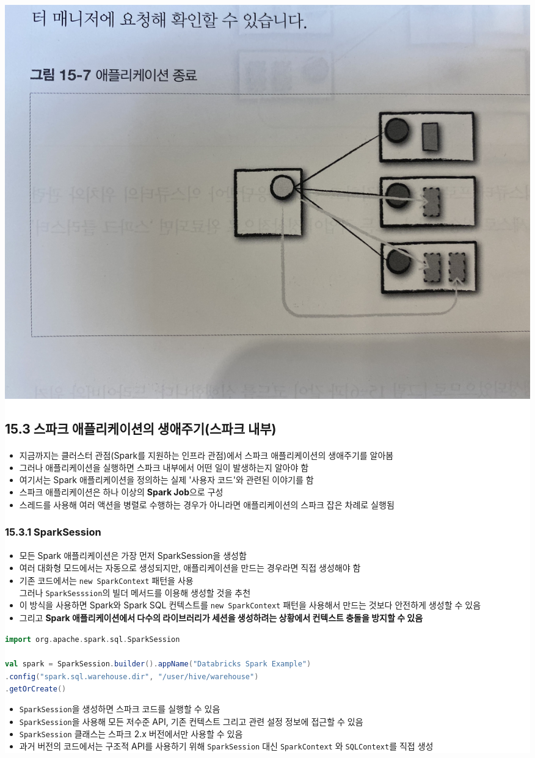 ![img](https://github.com/koni114/Spark/blob/main/Spark_The_Definitive_Guide/imgs/Spark_end.jpg)

## 15.3 스파크 애플리케이션의 생애주기(스파크 내부)
- 지금까지는 클러스터 관점(Spark를 지원하는 인프라 관점)에서 스파크 애플리케이션의 생애주기를 알아봄
- 그러나 애플리케이션을 실행하면 스파크 내부에서 어떤 일이 발생하는지 알아야 함
- 여기서는 Spark 애플리케이션을 정의하는 실제 '사용자 코드'와 관련된 이야기를 함
- 스파크 애플리케이션은 하나 이상의 <b>Spark Job</b>으로 구성
- 스레드를 사용해 여러 액션을 병렬로 수행하는 경우가 아니라면 애플리케이션의 스파크 잡은 차례로 실행됨

### 15.3.1 SparkSession
- 모든 Spark 애플리케이션은 가장 먼저 SparkSession을 생성함
- 여러 대화형 모드에서는 자동으로 생성되지만, 애플리케이션을 만드는 경우라면 직접 생성해야 함
- 기존 코드에서는 `new SparkContext` 패턴을 사용  
  그러나 `SparkSesssion`의 빌더 메서드를 이용해 생성할 것을 추천
- 이 방식을 사용하면 Spark와 Spark SQL 컨텍스트를 `new SparkContext` 패턴을 사용해서 만드는 것보다 안전하게 생성할 수 있음
- 그리고 <b>Spark 애플리케이션에서 다수의 라이브러리가 세션을 생성하려는 상황에서 컨텍스트 충돌을 방지할 수 있음</b>
~~~scala
import org.apache.spark.sql.SparkSession

val spark = SparkSession.builder().appName("Databricks Spark Example")
.config("spark.sql.warehouse.dir", "/user/hive/warehouse")
.getOrCreate()
~~~
- `SparkSession`을 생성하면 스파크 코드를 실행할 수 있음
- `SparkSession`을 사용해 모든 저수준 API, 기존 컨텍스트 그리고 관련 설정 정보에 접근할 수 있음
- `SparkSession` 클래스는 스파크 2.x 버전에서만 사용할 수 있음
- 과거 버전의 코드에서는 구조적 API를 사용하기 위해 `SparkSession` 대신 `SparkContext` 와 `SQLContext`를 직접 생성
